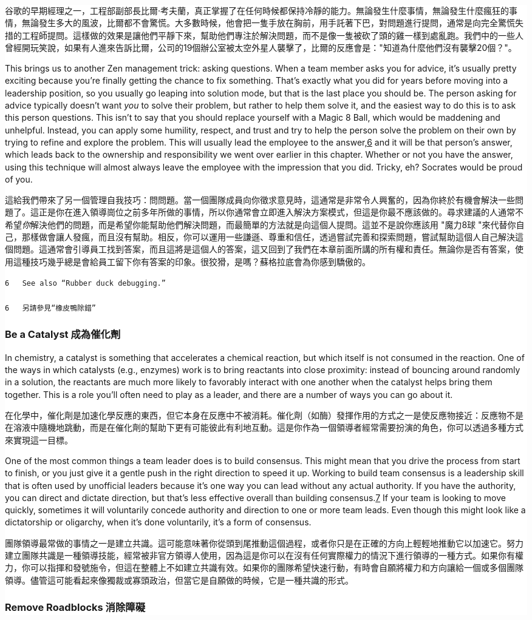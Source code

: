 谷歌的早期經理之一，工程部副部長比爾·考夫蘭，真正掌握了在任何時候都保持冷靜的能力。無論發生什麼事情，無論發生什麼瘋狂的事情，無論發生多大的風波，比爾都不會驚慌。大多數時候，他會把一隻手放在胸前，用手託著下巴，對問題進行提問，通常是向完全驚慌失措的工程師提問。這樣做的效果是讓他們平靜下來，幫助他們專注於解決問題，而不是像一隻被砍了頭的雞一樣到處亂跑。我們中的一些人曾經開玩笑說，如果有人進來告訴比爾，公司的19個辦公室被太空外星人襲擊了，比爾的反應會是："知道為什麼他們沒有襲擊20個？"。

This brings us to another Zen management trick: asking questions. When a team member asks you for advice, it’s usually pretty exciting because you’re finally getting the chance to fix something. That’s exactly what you did for years before moving into a leadership position, so you usually go leaping into solution mode, but that is the last place you should be. The person asking for advice typically doesn’t want *you* to solve their problem, but rather to help them solve it, and the easiest way to do this is to ask this person questions. This isn’t to say that you should replace yourself with a Magic 8 Ball, which would be maddening and unhelpful. Instead, you can apply some humility, respect, and trust and try to help the person solve the problem on their own by trying to refine and explore the problem. This will usually lead the employee to the answer,[6](#_bookmark419) and it will be that person’s answer, which leads back to the ownership and responsibility we went over earlier in this chapter. Whether or not you have the answer, using this technique will almost always leave the employee with the impression that you did. Tricky, eh? Socrates would be proud of you.

這給我們帶來了另一個管理自我技巧：問問題。當一個團隊成員向你徵求意見時，這通常是非常令人興奮的，因為你終於有機會解決一些問題了。這正是你在進入領導崗位之前多年所做的事情，所以你通常會立即進入解決方案模式，但這是你最不應該做的。尋求建議的人通常不希望*你*解決他們的問題，而是希望你能幫助他們解決問題，而最簡單的方法就是向這個人提問。這並不是說你應該用 "魔力8球 "來代替你自己，那樣做會讓人發瘋，而且沒有幫助。相反，你可以運用一些謙遜、尊重和信任，透過嘗試完善和探索問題，嘗試幫助這個人自己解決這個問題。這通常會引導員工找到答案，而且這將是這個人的答案，這又回到了我們在本章前面所講的所有權和責任。無論你是否有答案，使用這種技巧幾乎總是會給員工留下你有答案的印象。很狡猾，是嗎？蘇格拉底會為你感到驕傲的。

```
6	See also “Rubber duck debugging.”
 
6   另請參見“橡皮鴨除錯”
```

### Be a Catalyst  成為催化劑

In chemistry, a catalyst is something that accelerates a chemical reaction, but which itself is not consumed in the reaction. One of the ways in which catalysts (e.g., enzymes) work is to bring reactants into close proximity: instead of bouncing around randomly in a solution, the reactants are much more likely to favorably interact with one another when the catalyst helps bring them together. This is a role you’ll often need to play as a leader, and there are a number of ways you can go about it.

在化學中，催化劑是加速化學反應的東西，但它本身在反應中不被消耗。催化劑（如酶）發揮作用的方式之一是使反應物接近：反應物不是在溶液中隨機地跳動，而是在催化劑的幫助下更有可能彼此有利地互動。這是你作為一個領導者經常需要扮演的角色，你可以透過多種方式來實現這一目標。

One of the most common things a team leader does is to build consensus. This might mean that you drive the process from start to finish, or you just give it a gentle push in the right direction to speed it up. Working to build team consensus is a leadership skill that is often used by unofficial leaders because it’s one way you can lead without any actual authority. If you have the authority, you can direct and dictate direction, but that’s less effective overall than building consensus.[7](#_bookmark425) If your team is looking to move quickly, sometimes it will voluntarily concede authority and direction to one or more team leads. Even though this might look like a dictatorship or oligarchy, when it’s done voluntarily, it’s a form of consensus.

團隊領導最常做的事情之一是建立共識。這可能意味著你從頭到尾推動這個過程，或者你只是在正確的方向上輕輕地推動它以加速它。努力建立團隊共識是一種領導技能，經常被非官方領導人使用，因為這是你可以在沒有任何實際權力的情況下進行領導的一種方式。如果你有權力，你可以指揮和發號施令，但這在整體上不如建立共識有效。如果你的團隊希望快速行動，有時會自願將權力和方向讓給一個或多個團隊領導。儘管這可能看起來像獨裁或寡頭政治，但當它是自願做的時候，它是一種共識的形式。

### Remove Roadblocks  消除障礙
